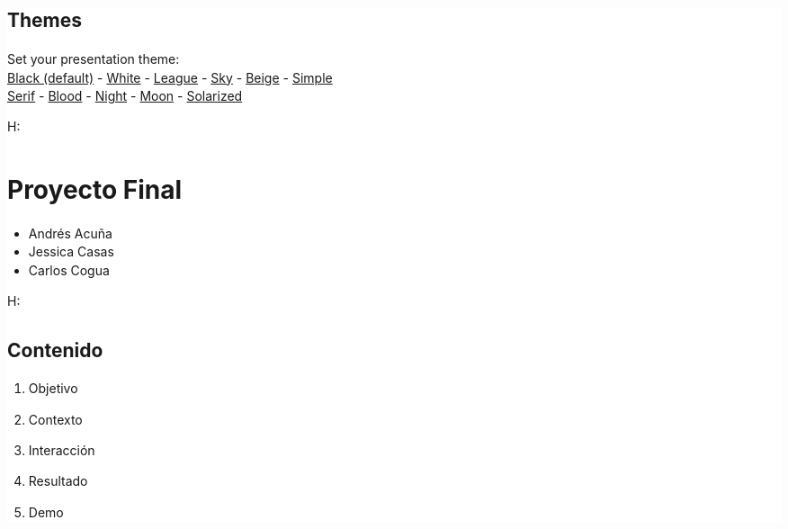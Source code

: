 ﻿<section id="themes">
	<h2>Themes</h2>
		<p>
			Set your presentation theme: <br>
			<!-- Hacks to swap themes after the page has loaded. Not flexible and only intended for the reveal.js demo deck. -->
                        <a href="#" onclick="document.getElementById('theme').setAttribute('href','css/theme/black.css'); return false;">Black (default)</a> -
			<a href="#" onclick="document.getElementById('theme').setAttribute('href','css/theme/white.css'); return false;">White</a> -
			<a href="#" onclick="document.getElementById('theme').setAttribute('href','css/theme/league.css'); return false;">League</a> -
			<a href="#" onclick="document.getElementById('theme').setAttribute('href','css/theme/sky.css'); return false;">Sky</a> -
			<a href="#" onclick="document.getElementById('theme').setAttribute('href','css/theme/beige.css'); return false;">Beige</a> -
			<a href="#" onclick="document.getElementById('theme').setAttribute('href','css/theme/simple.css'); return false;">Simple</a> <br>
			<a href="#" onclick="document.getElementById('theme').setAttribute('href','css/theme/serif.css'); return false;">Serif</a> -
			<a href="#" onclick="document.getElementById('theme').setAttribute('href','css/theme/blood.css'); return false;">Blood</a> -
			<a href="#" onclick="document.getElementById('theme').setAttribute('href','css/theme/night.css'); return false;">Night</a> -
			<a href="#" onclick="document.getElementById('theme').setAttribute('href','css/theme/moon.css'); return false;">Moon</a> -
			<a href="#" onclick="document.getElementById('theme').setAttribute('href','css/theme/solarized.css'); return false;">Solarized</a>
		</p>
</section>

H:

# Proyecto Final

* Andrés Acuña
* Jessica Casas
* Carlos Cogua

H:

## Contenido

1. Objetivo

1. Contexto

2. Interacción

3. Resultado

3. Demo
